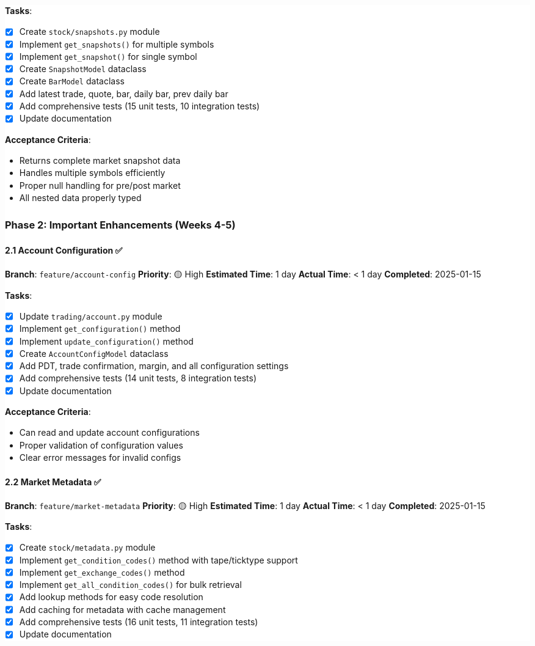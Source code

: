 **Tasks**:
- [x] Create `stock/snapshots.py` module
- [x] Implement `get_snapshots()` for multiple symbols
- [x] Implement `get_snapshot()` for single symbol
- [x] Create `SnapshotModel` dataclass
- [x] Create `BarModel` dataclass
- [x] Add latest trade, quote, bar, daily bar, prev daily bar
- [x] Add comprehensive tests (15 unit tests, 10 integration tests)
- [x] Update documentation

**Acceptance Criteria**:
- Returns complete market snapshot data
- Handles multiple symbols efficiently
- Proper null handling for pre/post market
- All nested data properly typed

### Phase 2: Important Enhancements (Weeks 4-5)

#### 2.1 Account Configuration ✅
**Branch**: `feature/account-config`
**Priority**: 🟡 High
**Estimated Time**: 1 day
**Actual Time**: < 1 day
**Completed**: 2025-01-15

**Tasks**:
- [x] Update `trading/account.py` module
- [x] Implement `get_configuration()` method
- [x] Implement `update_configuration()` method
- [x] Create `AccountConfigModel` dataclass
- [x] Add PDT, trade confirmation, margin, and all configuration settings
- [x] Add comprehensive tests (14 unit tests, 8 integration tests)
- [x] Update documentation

**Acceptance Criteria**:
- Can read and update account configurations
- Proper validation of configuration values
- Clear error messages for invalid configs

#### 2.2 Market Metadata ✅
**Branch**: `feature/market-metadata`
**Priority**: 🟡 High
**Estimated Time**: 1 day
**Actual Time**: < 1 day
**Completed**: 2025-01-15

**Tasks**:
- [x] Create `stock/metadata.py` module
- [x] Implement `get_condition_codes()` method with tape/ticktype support
- [x] Implement `get_exchange_codes()` method
- [x] Implement `get_all_condition_codes()` for bulk retrieval
- [x] Add lookup methods for easy code resolution
- [x] Add caching for metadata with cache management
- [x] Add comprehensive tests (16 unit tests, 11 integration tests)
- [x] Update documentation
